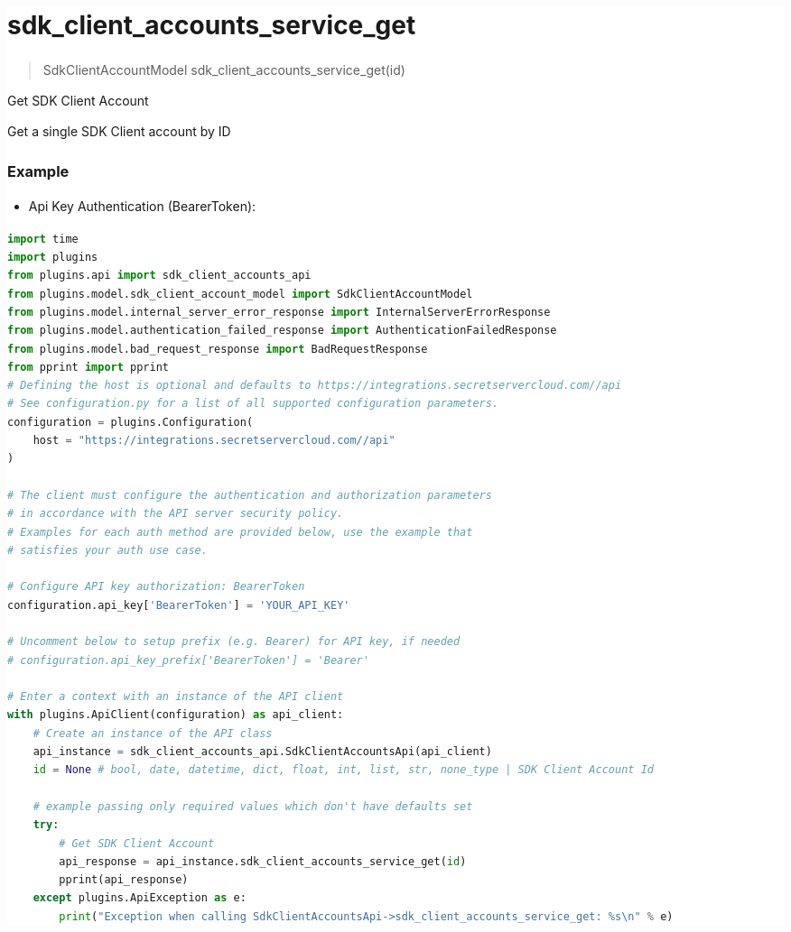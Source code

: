 # **sdk_client_accounts_service_get**
> SdkClientAccountModel sdk_client_accounts_service_get(id)

Get SDK Client Account

Get a single SDK Client account by ID

### Example

* Api Key Authentication (BearerToken):

```python
import time
import plugins
from plugins.api import sdk_client_accounts_api
from plugins.model.sdk_client_account_model import SdkClientAccountModel
from plugins.model.internal_server_error_response import InternalServerErrorResponse
from plugins.model.authentication_failed_response import AuthenticationFailedResponse
from plugins.model.bad_request_response import BadRequestResponse
from pprint import pprint
# Defining the host is optional and defaults to https://integrations.secretservercloud.com//api
# See configuration.py for a list of all supported configuration parameters.
configuration = plugins.Configuration(
    host = "https://integrations.secretservercloud.com//api"
)

# The client must configure the authentication and authorization parameters
# in accordance with the API server security policy.
# Examples for each auth method are provided below, use the example that
# satisfies your auth use case.

# Configure API key authorization: BearerToken
configuration.api_key['BearerToken'] = 'YOUR_API_KEY'

# Uncomment below to setup prefix (e.g. Bearer) for API key, if needed
# configuration.api_key_prefix['BearerToken'] = 'Bearer'

# Enter a context with an instance of the API client
with plugins.ApiClient(configuration) as api_client:
    # Create an instance of the API class
    api_instance = sdk_client_accounts_api.SdkClientAccountsApi(api_client)
    id = None # bool, date, datetime, dict, float, int, list, str, none_type | SDK Client Account Id

    # example passing only required values which don't have defaults set
    try:
        # Get SDK Client Account
        api_response = api_instance.sdk_client_accounts_service_get(id)
        pprint(api_response)
    except plugins.ApiException as e:
        print("Exception when calling SdkClientAccountsApi->sdk_client_accounts_service_get: %s\n" % e)
```
